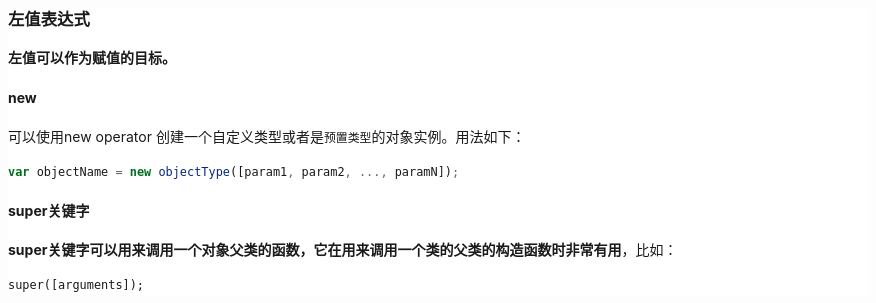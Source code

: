 ### 左值表达式

**左值可以作为赋值的目标。**

#### new

可以使用new operator 创建一个自定义类型或者是`预置类型`的对象实例。用法如下：

```js
var objectName = new objectType([param1, param2, ..., paramN]);
```

#### super关键字

**super关键字可以用来调用一个对象父类的函数，它在用来调用一个类的父类的构造函数时非常有用**，比如：

```html
super([arguments]);
```

